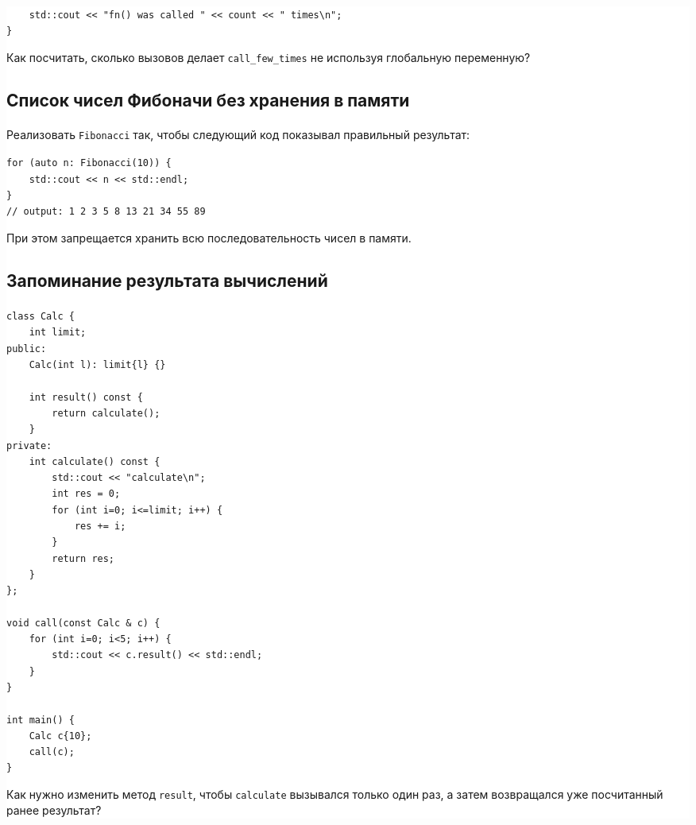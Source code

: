 ```
    std::cout << "fn() was called " << count << " times\n";
}

```
Как посчитать, сколько вызовов делает `call_few_times` не используя глобальную переменную?


## Список чисел Фибоначи без хранения в памяти
Реализовать `Fibonacci` так, чтобы следующий код показывал правильный результат:
```
for (auto n: Fibonacci(10)) {
	std::cout << n << std::endl;
}
// output: 1 2 3 5 8 13 21 34 55 89
```
При этом запрещается хранить всю последовательность чисел в памяти.

## Запоминание результата вычислений
```
class Calc {
    int limit;
public:
    Calc(int l): limit{l} {}

    int result() const {
        return calculate();
    }   
private:
    int calculate() const {
        std::cout << "calculate\n";
        int res = 0;
        for (int i=0; i<=limit; i++) {
            res += i;
        }   
        return res;
    }   
};

void call(const Calc & c) {
    for (int i=0; i<5; i++) {
        std::cout << c.result() << std::endl;
    }   
}

int main() {
    Calc c{10};
    call(c);
}
```
Как нужно изменить метод `result`, чтобы `calculate` вызывался только один раз,
а затем возвращался уже посчитанный ранее результат?
